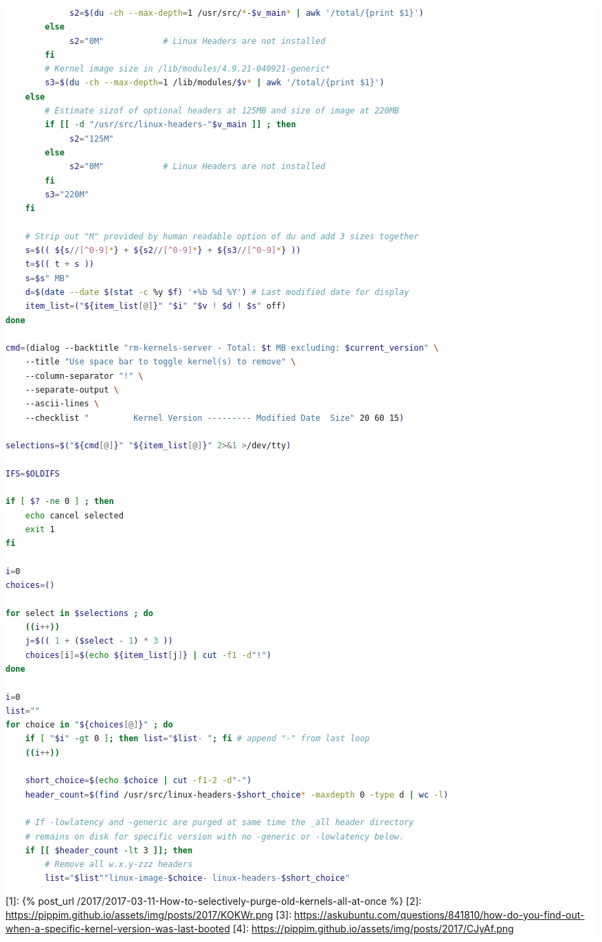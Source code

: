 ``` bash
             s2=$(du -ch --max-depth=1 /usr/src/*-$v_main* | awk '/total/{print $1}')
        else
             s2="0M"            # Linux Headers are not installed
        fi
        # Kernel image size in /lib/modules/4.9.21-040921-generic*
        s3=$(du -ch --max-depth=1 /lib/modules/$v* | awk '/total/{print $1}')
    else
        # Estimate sizof of optional headers at 125MB and size of image at 220MB
        if [[ -d "/usr/src/linux-headers-"$v_main ]] ; then
             s2="125M"
        else
             s2="0M"            # Linux Headers are not installed
        fi
        s3="220M"
    fi

    # Strip out "M" provided by human readable option of du and add 3 sizes together
    s=$(( ${s//[^0-9]*} + ${s2//[^0-9]*} + ${s3//[^0-9]*} ))
    t=$(( t + s ))
    s=$s" MB"
    d=$(date --date $(stat -c %y $f) '+%b %d %Y') # Last modified date for display
    item_list=("${item_list[@]}" "$i" "$v ! $d ! $s" off)
done

cmd=(dialog --backtitle "rm-kernels-server - Total: $t MB excluding: $current_version" \
    --title "Use space bar to toggle kernel(s) to remove" \
    --column-separator "!" \
    --separate-output \
    --ascii-lines \
    --checklist "         Kernel Version --------- Modified Date  Size" 20 60 15)

selections=$("${cmd[@]}" "${item_list[@]}" 2>&1 >/dev/tty)

IFS=$OLDIFS

if [ $? -ne 0 ] ; then
    echo cancel selected
    exit 1
fi

i=0
choices=()

for select in $selections ; do
    ((i++))
    j=$(( 1 + ($select - 1) * 3 ))
    choices[i]=$(echo ${item_list[j]} | cut -f1 -d"!")
done

i=0
list=""
for choice in "${choices[@]}" ; do
    if [ "$i" -gt 0 ]; then list="$list- "; fi # append "-" from last loop
    ((i++))

    short_choice=$(echo $choice | cut -f1-2 -d"-")
    header_count=$(find /usr/src/linux-headers-$short_choice* -maxdepth 0 -type d | wc -l)

    # If -lowlatency and -generic are purged at same time the _all header directory
    # remains on disk for specific version with no -generic or -lowlatency below.
    if [[ $header_count -lt 3 ]]; then
        # Remove all w.x.y-zzz headers
        list="$list""linux-image-$choice- linux-headers-$short_choice"
```

  [1]: {% post_url /2017/2017-03-11-How-to-selectively-purge-old-kernels-all-at-once %}
  [2]: https://pippim.github.io/assets/img/posts/2017/KOKWr.png
  [3]: https://askubuntu.com/questions/841810/how-do-you-find-out-when-a-specific-kernel-version-was-last-booted
  [4]: https://pippim.github.io/assets/img/posts/2017/CJyAf.png